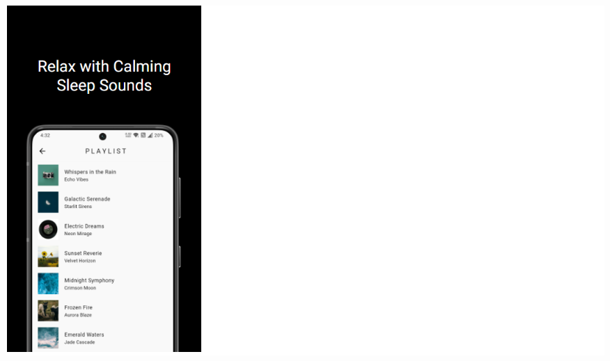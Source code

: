   <img src="https://github.com/TheLameOne/polyphasic_sleep/blob/main/screenshots/5.png" alt="Feature Image" width="283" height="498">